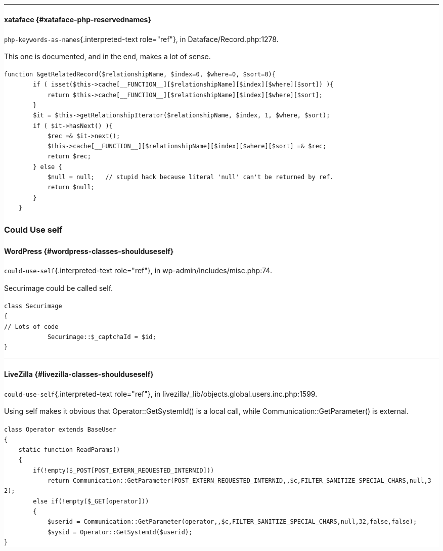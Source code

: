 ------------------------------------------------------------------------

#### xataface {#xataface-php-reservednames}

`php-keywords-as-names`{.interpreted-text role="ref"}, in
Dataface/Record.php:1278.

This one is documented, and in the end, makes a lot of sense.

``` {.php}
function &getRelatedRecord($relationshipName, $index=0, $where=0, $sort=0){
        if ( isset($this->cache[__FUNCTION__][$relationshipName][$index][$where][$sort]) ){
            return $this->cache[__FUNCTION__][$relationshipName][$index][$where][$sort];
        }
        $it = $this->getRelationshipIterator($relationshipName, $index, 1, $where, $sort);
        if ( $it->hasNext() ){
            $rec =& $it->next();
            $this->cache[__FUNCTION__][$relationshipName][$index][$where][$sort] =& $rec;
            return $rec;
        } else {
            $null = null;   // stupid hack because literal 'null' can't be returned by ref.
            return $null;
        }
    }
```

### Could Use self

#### WordPress {#wordpress-classes-shoulduseself}

`could-use-self`{.interpreted-text role="ref"}, in
wp-admin/includes/misc.php:74.

Securimage could be called self.

``` {.php}
class Securimage 
{
// Lots of code
            Securimage::$_captchaId = $id;
}
```

------------------------------------------------------------------------

#### LiveZilla {#livezilla-classes-shoulduseself}

`could-use-self`{.interpreted-text role="ref"}, in
livezilla/\_lib/objects.global.users.inc.php:1599.

Using self makes it obvious that Operator::GetSystemId() is a local
call, while Communication::GetParameter() is external.

``` {.php}
class Operator extends BaseUser 
{
    static function ReadParams()
    {
        if(!empty($_POST[POST_EXTERN_REQUESTED_INTERNID]))
            return Communication::GetParameter(POST_EXTERN_REQUESTED_INTERNID,,$c,FILTER_SANITIZE_SPECIAL_CHARS,null,32);
        else if(!empty($_GET[operator]))
        {
            $userid = Communication::GetParameter(operator,,$c,FILTER_SANITIZE_SPECIAL_CHARS,null,32,false,false);
            $sysid = Operator::GetSystemId($userid);
}
```
